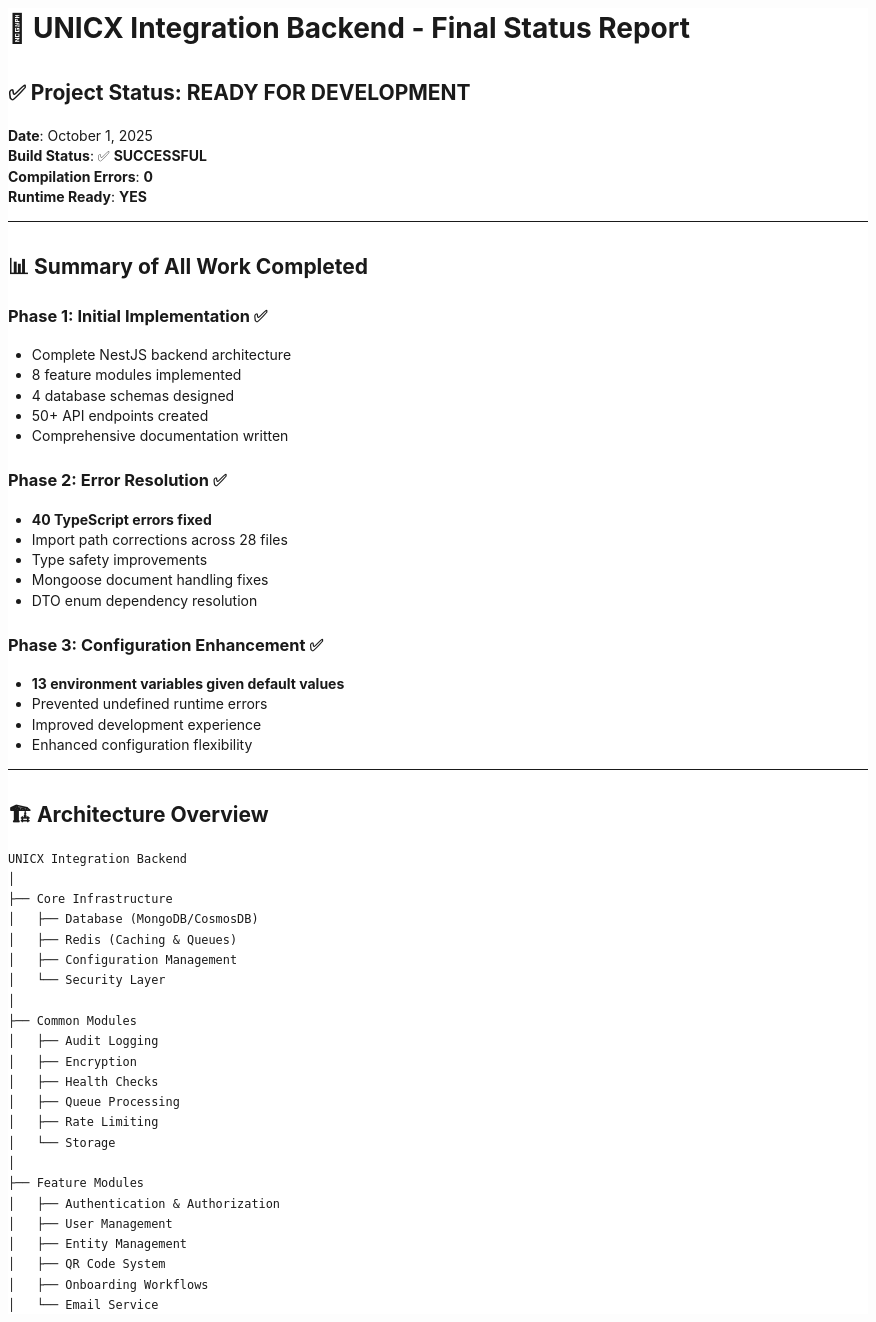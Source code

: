 # 🎉 UNICX Integration Backend - Final Status Report

## ✅ Project Status: READY FOR DEVELOPMENT

**Date**: October 1, 2025  
**Build Status**: ✅ **SUCCESSFUL**  
**Compilation Errors**: **0**  
**Runtime Ready**: **YES**

---

## 📊 Summary of All Work Completed

### Phase 1: Initial Implementation ✅
- Complete NestJS backend architecture
- 8 feature modules implemented
- 4 database schemas designed
- 50+ API endpoints created
- Comprehensive documentation written

### Phase 2: Error Resolution ✅
- **40 TypeScript errors fixed**
- Import path corrections across 28 files
- Type safety improvements
- Mongoose document handling fixes
- DTO enum dependency resolution

### Phase 3: Configuration Enhancement ✅
- **13 environment variables given default values**
- Prevented undefined runtime errors
- Improved development experience
- Enhanced configuration flexibility

---

## 🏗️ Architecture Overview

```
UNICX Integration Backend
│
├── Core Infrastructure
│   ├── Database (MongoDB/CosmosDB)
│   ├── Redis (Caching & Queues)
│   ├── Configuration Management
│   └── Security Layer
│
├── Common Modules
│   ├── Audit Logging
│   ├── Encryption
│   ├── Health Checks
│   ├── Queue Processing
│   ├── Rate Limiting
│   └── Storage
│
├── Feature Modules
│   ├── Authentication & Authorization
│   ├── User Management
│   ├── Entity Management
│   ├── QR Code System
│   ├── Onboarding Workflows
│   └── Email Service
```